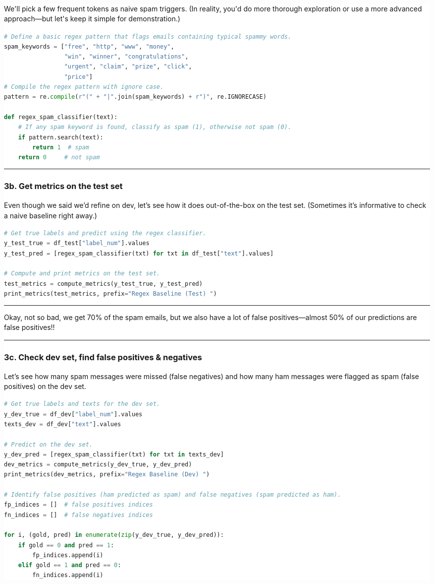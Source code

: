 We'll pick a few frequent tokens as naive spam triggers. (In reality, you'd do more thorough exploration or use a more advanced approach—but let's keep it simple for demonstration.)

```python
# Define a basic regex pattern that flags emails containing typical spammy words.
spam_keywords = ["free", "http", "www", "money",
                 "win", "winner", "congratulations",
                 "urgent", "claim", "prize", "click",
                 "price"]
# Compile the regex pattern with ignore case.
pattern = re.compile(r"(" + "|".join(spam_keywords) + r")", re.IGNORECASE)

def regex_spam_classifier(text):
    # If any spam keyword is found, classify as spam (1), otherwise not spam (0).
    if pattern.search(text):
        return 1  # spam
    return 0     # not spam
```

---

### 3b. Get metrics on the **test** set

Even though we said we’d refine on dev, let’s see how it does out-of-the-box on the test set. (Sometimes it’s informative to check a naive baseline right away.)

```python
# Get true labels and predict using the regex classifier.
y_test_true = df_test["label_num"].values
y_test_pred = [regex_spam_classifier(txt) for txt in df_test["text"].values]

# Compute and print metrics on the test set.
test_metrics = compute_metrics(y_test_true, y_test_pred)
print_metrics(test_metrics, prefix="Regex Baseline (Test) ")
```

---

Okay, not so bad, we get 70% of the spam emails, but we also have a lot of false positives—almost 50% of our predictions are false positives!!

---

### 3c. Check dev set, find false positives & negatives

Let’s see how many spam messages were missed (false negatives) and how many ham messages were flagged as spam (false positives) on the dev set.

```python
# Get true labels and texts for the dev set.
y_dev_true = df_dev["label_num"].values
texts_dev = df_dev["text"].values

# Predict on the dev set.
y_dev_pred = [regex_spam_classifier(txt) for txt in texts_dev]
dev_metrics = compute_metrics(y_dev_true, y_dev_pred)
print_metrics(dev_metrics, prefix="Regex Baseline (Dev) ")

# Identify false positives (ham predicted as spam) and false negatives (spam predicted as ham).
fp_indices = []  # false positives indices
fn_indices = []  # false negatives indices

for i, (gold, pred) in enumerate(zip(y_dev_true, y_dev_pred)):
    if gold == 0 and pred == 1:
        fp_indices.append(i)
    elif gold == 1 and pred == 0:
        fn_indices.append(i)
```